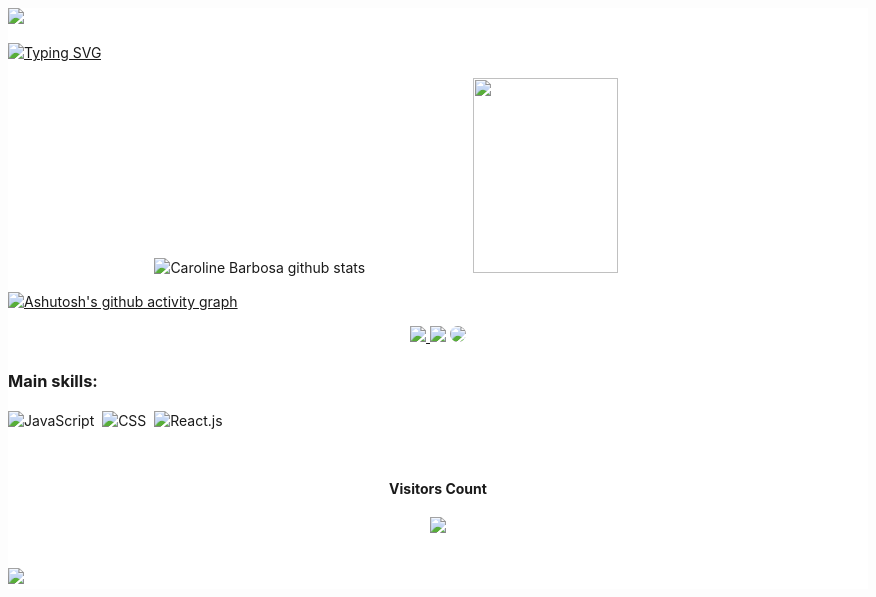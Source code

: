 <img width=100% src="https://capsule-render.vercel.app/api?type=waving&color=3ca6a6&height=120&section=header"/>

[![Typing SVG](https://readme-typing-svg.herokuapp.com/?color=3ca6a6&size=25&center=true&vCenter=true&width=1000&lines=HELLO,+My+name+is+Otávio+Fernandes;I'm+25+years+old;I'm+from+Brazil;I'm+a+Front+end+developer;Be+Welcome!+:%29)](https://git.io/typing-svg)

<div align="center">  
  <img width="49%" height="195px" src="https://github-readme-stats.vercel.app/api?username=OtavioFer&show_icons=true&count_private=true&hide_border=true&title_color=f2e3d5&icon_color=3ca6a6&text_color=f2e3d5&bg_color=0d1117" alt="Caroline Barbosa github stats" /> 
  <img width="41%" height="195px" src="https://github-readme-stats.vercel.app/api/top-langs/?username=OtavioFer&layout=compact&hide_border=true&title_color=f2e3d5&text_color=f2e3d5&bg_color=0d1117" />
</div>

[![Ashutosh's github activity graph](https://github-readme-activity-graph.vercel.app/graph?username=OtavioFer&bg_color=0d1117&color=f2e3d5&line=3ca6a6&point=f2e3d5&area=true&hide_border=true)](https://github.com/ashutosh00710/github-readme-activity-graph)

<div align="center"> 
<a href="https://instagram.com/carol_developer" target="_blank"><img src="https://img.shields.io/badge/-Instagram-%23E4405F?style=for-the-badge&logo=instagram&logoColor=white"</a>
<a href = "mailto:otaviodeveloper092@outlook.com"> <img src="https://img.shields.io/badge/-Gmail-%23333?style=for-the-badge&logo=gmail&logoColor=white" target="_blank"></a>
<a href="" target="_blank"><img src="https://img.shields.io/badge/-LinkedIn-%230077B5?style=for-the-badge&logo=linkedin&logoColor=white" style="border-radius: 30px" target="_blank"></a> 
 </div>

  ### Main skills:
![JavaScript](https://img.shields.io/badge/-JavaScript-0D1117?style=for-the-badge&logo=javascript&labelColor=0D1117)&nbsp;
![CSS](https://img.shields.io/badge/-CSS-0D1117?style=for-the-badge&logo=CSS3&logoColor=1572B6&labelColor=0D1117)&nbsp;
![React.js](https://img.shields.io/badge/-React.js-0D1117?style=for-the-badge&logo=react&labelColor=0D1117)&nbsp;

<div align="center">
<br><p align="centre"><b>Visitors Count</b></p>  
<p align="center"><img align="center" src="https://profile-counter.glitch.me/{OtavioFer}/count.svg" /></p> 
<br>
</div>

<img width=100% src="https://capsule-render.vercel.app/api?type=waving&color=3ca6a6&height=120&section=footer"/>
